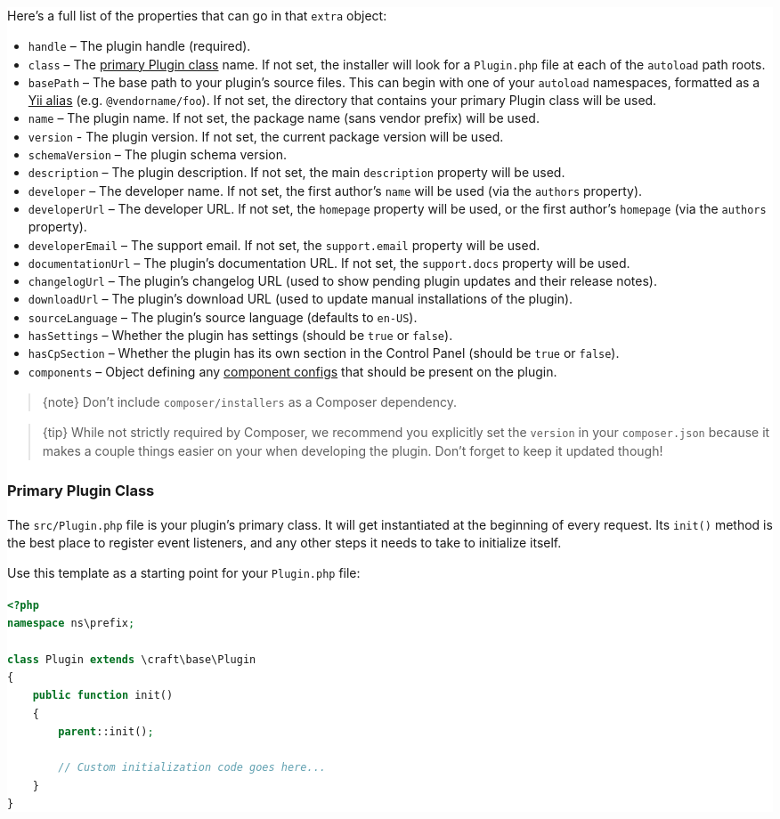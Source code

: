Here’s a full list of the properties that can go in that `extra` object:

- `handle` – The plugin handle (required).
- `class` – The [primary Plugin class](#primary-plugin-class) name. If not set, the installer will look for a `Plugin.php` file at each of the `autoload` path roots.
- `basePath` – The base path to your plugin’s source files. This can begin with one of your `autoload` namespaces, formatted as a [Yii alias] (e.g. `@vendorname/foo`). If not set, the directory that contains your primary Plugin class will be used.
- `name` – The plugin name. If not set, the package name (sans vendor prefix) will be used.
- `version` - The plugin version. If not set, the current package version will be used.
- `schemaVersion` – The plugin schema version.
- `description` – The plugin description. If not set, the main `description` property will be used.
- `developer` – The developer name. If not set, the first author’s `name` will be used (via the `authors` property).
- `developerUrl` – The developer URL. If not set, the `homepage` property will be used, or the first author’s `homepage` (via the `authors` property).
- `developerEmail` – The support email. If not set, the `support.email` property will be used.
- `documentationUrl` – The plugin’s documentation URL. If not set, the `support.docs` property will be used.
- `changelogUrl` – The plugin’s changelog URL (used to show pending plugin updates and their release notes).
- `downloadUrl` – The plugin’s download URL (used to update manual installations of the plugin).
- `sourceLanguage` – The plugin’s source language (defaults to `en-US`).
- `hasSettings` – Whether the plugin has settings (should be `true` or `false`).
- `hasCpSection` – Whether the plugin has its own section in the Control Panel (should be `true` or `false`).
- `components` – Object defining any [component configs] that should be present on the plugin.

> {note} Don’t include `composer/installers` as a Composer dependency.

> {tip} While not strictly required by Composer, we recommend you explicitly set the `version` in your `composer.json` because it makes a couple things easier on your when developing the plugin. Don’t forget to keep it updated though!

### Primary Plugin Class

The `src/Plugin.php` file is your plugin’s primary class. It will get instantiated at the beginning of every request. Its `init()` method is the best place to register event listeners, and any other steps it needs to take to initialize itself.

Use this template as a starting point for your `Plugin.php` file:

```php
<?php
namespace ns\prefix;

class Plugin extends \craft\base\Plugin
{
    public function init()
    {
        parent::init();

        // Custom initialization code goes here...
    }
}
```


[Yii Modules]: http://www.yiiframework.com/doc-2.0/guide-structure-modules.html
[models]: http://www.yiiframework.com/doc-2.0/guide-structure-models.html
[active record classes]: http://www.yiiframework.com/doc-2.0/guide-db-active-record.html
[controllers]: http://www.yiiframework.com/doc-2.0/guide-structure-controllers.html
[application components]: http://www.yiiframework.com/doc-2.0/guide-structure-application-components.html
[package name]: https://getcomposer.org/doc/04-schema.md#name
[two hardest things]: https://twitter.com/codinghorror/status/506010907021828096
[PSR-4]: http://www.php-fig.org/psr/psr-4/
[Yii alias]: http://www.yiiframework.com/doc-2.0/guide-concept-aliases.html
[component configs]: http://www.yiiframework.com/doc-2.0/guide-structure-application-components.html
[path]: https://getcomposer.org/doc/05-repositories.md#path